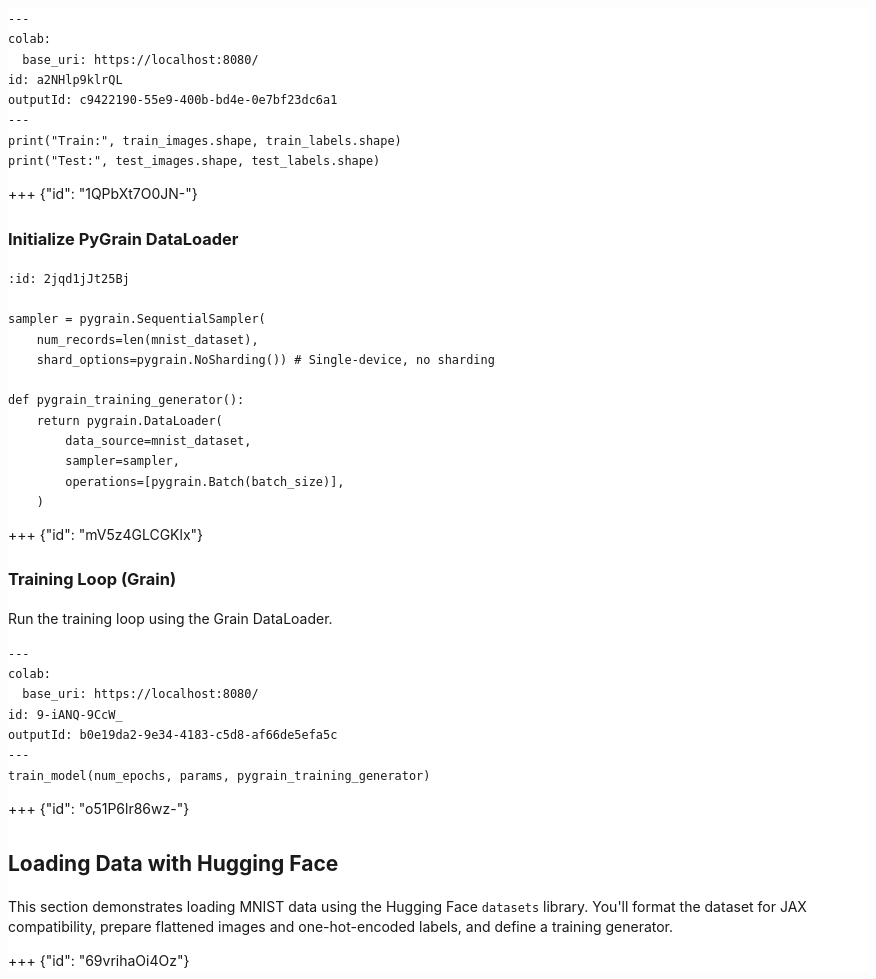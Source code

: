 ```{code-cell}
---
colab:
  base_uri: https://localhost:8080/
id: a2NHlp9klrQL
outputId: c9422190-55e9-400b-bd4e-0e7bf23dc6a1
---
print("Train:", train_images.shape, train_labels.shape)
print("Test:", test_images.shape, test_labels.shape)
```

+++ {"id": "1QPbXt7O0JN-"}

### Initialize PyGrain DataLoader

```{code-cell}
:id: 2jqd1jJt25Bj

sampler = pygrain.SequentialSampler(
    num_records=len(mnist_dataset),
    shard_options=pygrain.NoSharding()) # Single-device, no sharding

def pygrain_training_generator():
    return pygrain.DataLoader(
        data_source=mnist_dataset,
        sampler=sampler,
        operations=[pygrain.Batch(batch_size)],
    )
```

+++ {"id": "mV5z4GLCGKlx"}

### Training Loop (Grain)

Run the training loop using the Grain DataLoader.

```{code-cell}
---
colab:
  base_uri: https://localhost:8080/
id: 9-iANQ-9CcW_
outputId: b0e19da2-9e34-4183-c5d8-af66de5efa5c
---
train_model(num_epochs, params, pygrain_training_generator)
```

+++ {"id": "o51P6lr86wz-"}

## Loading Data with Hugging Face

This section demonstrates loading MNIST data using the Hugging Face `datasets` library. You'll format the dataset for JAX compatibility, prepare flattened images and one-hot-encoded labels, and define a training generator.

+++ {"id": "69vrihaOi4Oz"}
